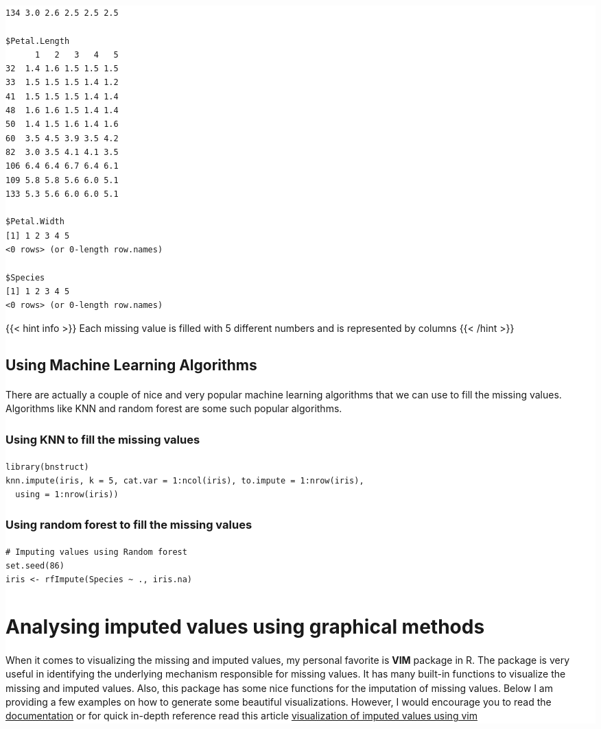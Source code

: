 ```
134 3.0 2.6 2.5 2.5 2.5

$Petal.Length
      1   2   3   4   5
32  1.4 1.6 1.5 1.5 1.5
33  1.5 1.5 1.5 1.4 1.2
41  1.5 1.5 1.5 1.4 1.4
48  1.6 1.6 1.5 1.4 1.4
50  1.4 1.5 1.6 1.4 1.6
60  3.5 4.5 3.9 3.5 4.2
82  3.0 3.5 4.1 4.1 3.5
106 6.4 6.4 6.7 6.4 6.1
109 5.8 5.8 5.6 6.0 5.1
133 5.3 5.6 6.0 6.0 5.1

$Petal.Width
[1] 1 2 3 4 5
<0 rows> (or 0-length row.names)

$Species
[1] 1 2 3 4 5
<0 rows> (or 0-length row.names)
```

{{< hint info >}}
Each missing value is filled with 5 different numbers and is represented by columns
{{< /hint >}}

## Using Machine Learning Algorithms
There are actually a couple of nice and very popular machine learning algorithms that we can use to fill the missing values. Algorithms like KNN and random forest are some such popular algorithms.

### Using KNN to fill the missing values
```
library(bnstruct)
knn.impute(iris, k = 5, cat.var = 1:ncol(iris), to.impute = 1:nrow(iris),
  using = 1:nrow(iris))
```

### Using random forest to fill the missing values
```
# Imputing values using Random forest
set.seed(86)
iris <- rfImpute(Species ~ ., iris.na)
```

# Analysing imputed values using graphical methods
When it comes to visualizing the missing and imputed values, my personal favorite is **VIM** package in R. The package is very useful in identifying the underlying mechanism responsible for missing values. It has many built-in functions to visualize the missing and imputed values. Also, this package has some nice functions for the imputation of missing values. Below I am providing a few examples on how to generate some beautiful visualizations. However, I would encourage you to read the [documentation](https://cran.r-project.org/web/packages/VIM/VIM.pdf) or for quick in-depth reference read this article [visualization of imputed values using vim](https://datasciencebeginners.com/2018/11/07/visualization-of-imputed-values-using-vim/)
